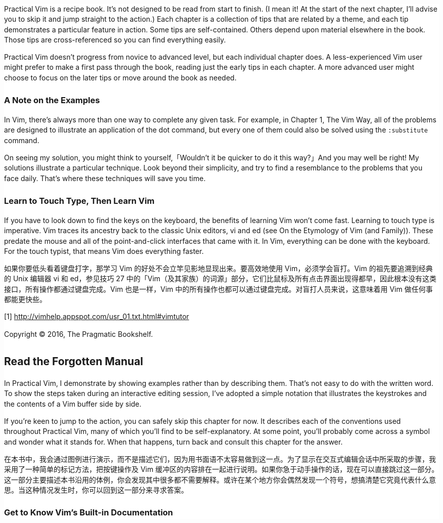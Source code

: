 Practical Vim is a recipe book. It’s not designed to be read from start to finish. (I mean it! At the start of the next chapter, I’ll advise you to skip it and jump straight to the action.) Each chapter is a collection of tips that are related by a theme, and each tip demonstrates a particular feature in action. Some tips are self-contained. Others depend upon material elsewhere in the book. Those tips are cross-referenced so you can find everything easily.

Practical Vim doesn’t progress from novice to advanced level, but each individual chapter does. A less-experienced Vim user might prefer to make a first pass through the book, reading just the early tips in each chapter. A more advanced user might choose to focus on the later tips or move around the book as needed.

### A Note on the Examples

In Vim, there’s always more than one way to complete any given task. For example, in Chapter 1, ​The Vim Way​, all of the problems are designed to illustrate an application of the dot command, but every one of them could also be solved using the `:substitute` command.

On seeing my solution, you might think to yourself,「Wouldn’t it be quicker to do it this way?」And you may well be right! My solutions illustrate a particular technique. Look beyond their simplicity, and try to find a resemblance to the problems that you face daily. That’s where these techniques will save you time.

### Learn to Touch Type, Then Learn Vim

If you have to look down to find the keys on the keyboard, the benefits of learning Vim won’t come fast. Learning to touch type is imperative. Vim traces its ancestry back to the classic Unix editors, vi and ed (see ​On the Etymology of Vim (and Family)​). These predate the mouse and all of the point-and-click interfaces that came with it. In Vim, everything can be done with the keyboard. For the touch typist, that means Vim does everything faster.

如果你要低头看着键盘打字，那学习 Vim 的好处不会立竿见影地显现出来。要高效地使用 Vim，必须学会盲打。Vim 的祖先要追溯到经典的 Unix 编辑器 vi 和 ed，参见技巧 27 中的「Vim（及其家族）的词源」部分，它们比鼠标及所有点击界面出现得都早，因此根本没有这类接口，所有操作都通过键盘完成。Vim 也是一样，Vim 中的所有操作也都可以通过键盘完成。对盲打人员来说，这意味着用 Vim 做任何事都能更快些。

[1] http://vimhelp.appspot.com/usr_01.txt.html#vimtutor

Copyright © 2016, The Pragmatic Bookshelf.

## Read the Forgotten Manual

In Practical Vim, I demonstrate by showing examples rather than by describing them. That’s not easy to do with the written word. To show the steps taken during an interactive editing session, I’ve adopted a simple notation that illustrates the keystrokes and the contents of a Vim buffer side by side.

If you’re keen to jump to the action, you can safely skip this chapter for now. It describes each of the conventions used throughout Practical Vim, many of which you’ll find to be self-explanatory. At some point, you’ll probably come across a symbol and wonder what it stands for. When that happens, turn back and consult this chapter for the answer.

在本书中，我会通过图例进行演示，而不是描述它们，因为用书面语不太容易做到这一点。为了显示在交互式编辑会话中所采取的步骤，我采用了一种简单的标记方法，把按键操作及 Vim 缓冲区的内容排在一起进行说明。如果你急于动手操作的话，现在可以直接跳过这一部分。这一部分主要描述本书沿用的体例，你会发现其中很多都不需要解释。或许在某个地方你会偶然发现一个符号，想搞清楚它究竟代表什么意思。当这种情况发生时，你可以回到这一部分来寻求答案。

### Get to Know Vim’s Built-in Documentation
